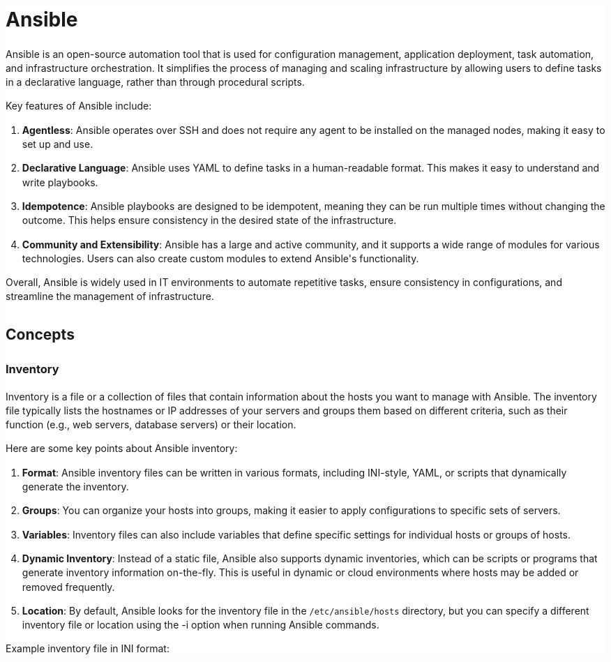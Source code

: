 # Ansible

Ansible is an open-source automation tool that is used for configuration management, application deployment, task automation, and infrastructure orchestration. It simplifies the process of managing and scaling infrastructure by allowing users to define tasks in a declarative language, rather than through procedural scripts.

Key features of Ansible include:

1. __Agentless__: Ansible operates over SSH and does not require any agent to be installed on the managed nodes, making it easy to set up and use.

2. __Declarative Language__: Ansible uses YAML to define tasks in a human-readable format. This makes it easy to understand and write playbooks.

3. __Idempotence__: Ansible playbooks are designed to be idempotent, meaning they can be run multiple times without changing the outcome. This helps ensure consistency in the desired state of the infrastructure.

4. __Community and Extensibility__: Ansible has a large and active community, and it supports a wide range of modules for various technologies. Users can also create custom modules to extend Ansible's functionality.

Overall, Ansible is widely used in IT environments to automate repetitive tasks, ensure consistency in configurations, and streamline the management of infrastructure.

## Concepts

### Inventory

Inventory is a file or a collection of files that contain information about the hosts you want to manage with Ansible. The inventory file typically lists the hostnames or IP addresses of your servers and groups them based on different criteria, such as their function (e.g., web servers, database servers) or their location.

Here are some key points about Ansible inventory:

1. __Format__: Ansible inventory files can be written in various formats, including INI-style, YAML, or scripts that dynamically generate the inventory.

2. __Groups__: You can organize your hosts into groups, making it easier to apply configurations to specific sets of servers.

3. __Variables__: Inventory files can also include variables that define specific settings for individual hosts or groups of hosts.

4. __Dynamic Inventory__: Instead of a static file, Ansible also supports dynamic inventories, which can be scripts or programs that generate inventory information on-the-fly. This is useful in dynamic or cloud environments where hosts may be added or removed frequently.

5. __Location__: By default, Ansible looks for the inventory file in the `/etc/ansible/hosts` directory, but you can specify a different inventory file or location using the -i option when running Ansible commands.

Example inventory file in INI format:
